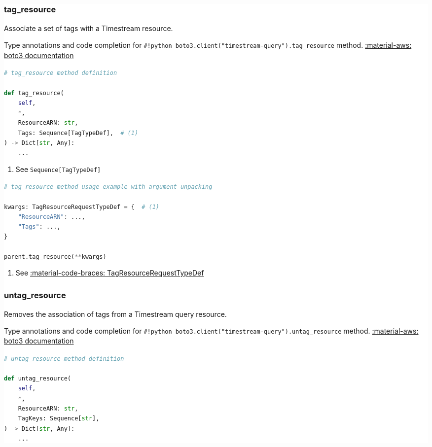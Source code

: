 ### tag\_resource

Associate a set of tags with a Timestream resource.

Type annotations and code completion for `#!python boto3.client("timestream-query").tag_resource` method.
[:material-aws: boto3 documentation](https://boto3.amazonaws.com/v1/documentation/api/latest/reference/services/timestream-query/client/tag_resource.html)

```python
# tag_resource method definition

def tag_resource(
    self,
    *,
    ResourceARN: str,
    Tags: Sequence[TagTypeDef],  # (1)
) -> Dict[str, Any]:
    ...
```

1. See `Sequence[TagTypeDef]`


```python
# tag_resource method usage example with argument unpacking

kwargs: TagResourceRequestTypeDef = {  # (1)
    "ResourceARN": ...,
    "Tags": ...,
}

parent.tag_resource(**kwargs)
```

1. See [:material-code-braces: TagResourceRequestTypeDef](./type_defs.md#tagresourcerequesttypedef)

### untag\_resource

Removes the association of tags from a Timestream query resource.

Type annotations and code completion for `#!python boto3.client("timestream-query").untag_resource` method.
[:material-aws: boto3 documentation](https://boto3.amazonaws.com/v1/documentation/api/latest/reference/services/timestream-query/client/untag_resource.html)

```python
# untag_resource method definition

def untag_resource(
    self,
    *,
    ResourceARN: str,
    TagKeys: Sequence[str],
) -> Dict[str, Any]:
    ...
```
